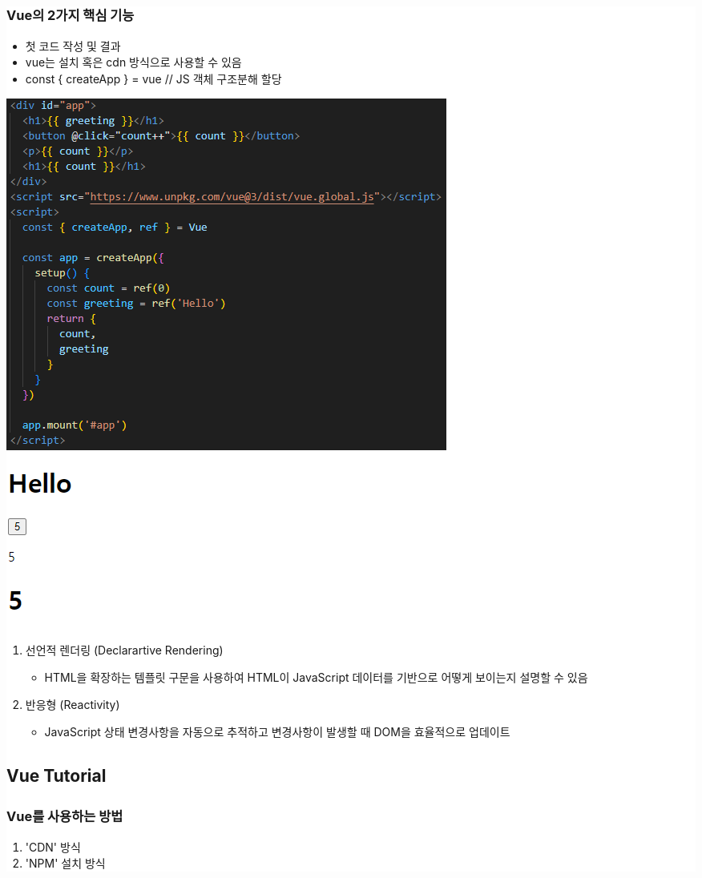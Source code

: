 ### Vue의 2가지 핵심 기능
- 첫 코드 작성 및 결과
- vue는 설치 혹은 cdn 방식으로 사용할 수 있음
- const { createApp } = vue // JS 객체 구조분해 할당

![Alt text](<images/vue 1.PNG>)

![Alt text](<images/vue 2.PNG>)

1. 선언적 렌더링 (Declarartive Rendering)
   - HTML을 확장하는 템플릿 구문을 사용하여 HTML이 JavaScript 데이터를 기반으로 어떻게 보이는지 설명할 수 있음

2. 반응형 (Reactivity)
   - JavaScript 상태 변경사항을 자동으로 추적하고 변경사항이 발생할 때 DOM을 효율적으로 업데이트

## Vue Tutorial

### Vue를 사용하는 방법
1. 'CDN' 방식
2. 'NPM' 설치 방식
